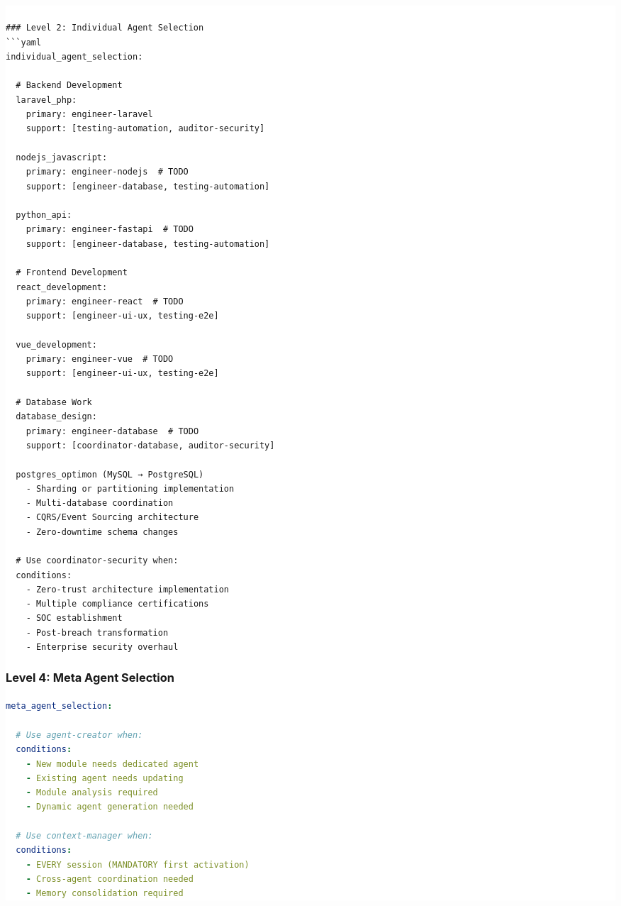 ````

### Level 2: Individual Agent Selection
```yaml
individual_agent_selection:

  # Backend Development
  laravel_php:
    primary: engineer-laravel
    support: [testing-automation, auditor-security]

  nodejs_javascript:
    primary: engineer-nodejs  # TODO
    support: [engineer-database, testing-automation]

  python_api:
    primary: engineer-fastapi  # TODO
    support: [engineer-database, testing-automation]

  # Frontend Development
  react_development:
    primary: engineer-react  # TODO
    support: [engineer-ui-ux, testing-e2e]

  vue_development:
    primary: engineer-vue  # TODO
    support: [engineer-ui-ux, testing-e2e]

  # Database Work
  database_design:
    primary: engineer-database  # TODO
    support: [coordinator-database, auditor-security]

  postgres_optimon (MySQL → PostgreSQL)
    - Sharding or partitioning implementation
    - Multi-database coordination
    - CQRS/Event Sourcing architecture
    - Zero-downtime schema changes

  # Use coordinator-security when:
  conditions:
    - Zero-trust architecture implementation
    - Multiple compliance certifications
    - SOC establishment
    - Post-breach transformation
    - Enterprise security overhaul
````

### Level 4: Meta Agent Selection

```yaml
meta_agent_selection:

  # Use agent-creator when:
  conditions:
    - New module needs dedicated agent
    - Existing agent needs updating
    - Module analysis required
    - Dynamic agent generation needed

  # Use context-manager when:
  conditions:
    - EVERY session (MANDATORY first activation)
    - Cross-agent coordination needed
    - Memory consolidation required
```